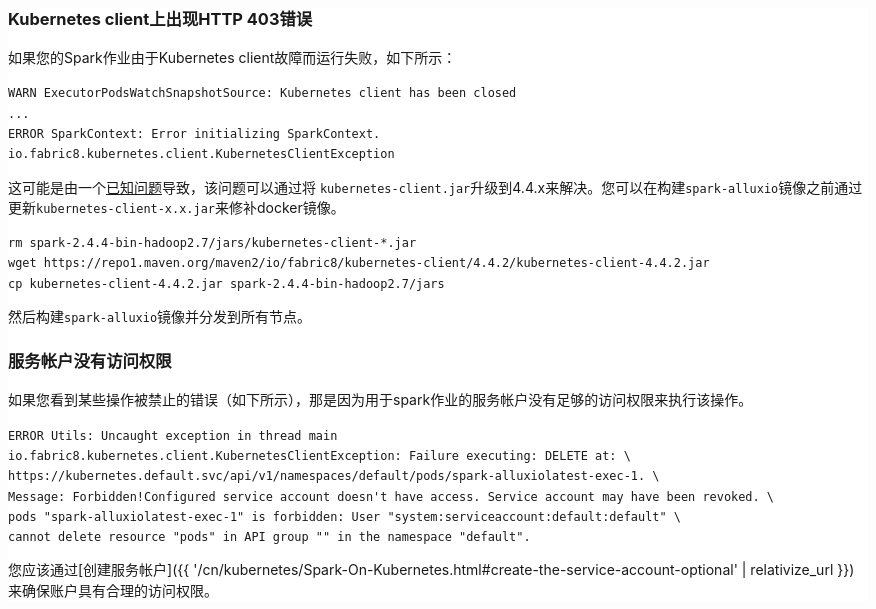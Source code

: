 
### Kubernetes client上出现HTTP 403错误

如果您的Spark作业由于Kubernetes client故障而运行失败，如下所示：
```
WARN ExecutorPodsWatchSnapshotSource: Kubernetes client has been closed
...
ERROR SparkContext: Error initializing SparkContext.
io.fabric8.kubernetes.client.KubernetesClientException
```
这可能是由一个[已知问题](https://issues.apache.org/jira/browse/SPARK-28921)导致，该问题可以通过将 `kubernetes-client.jar`升级到4.4.x来解决。您可以在构建`spark-alluxio`镜像之前通过更新`kubernetes-client-x.x.jar`来修补docker镜像。

```console
rm spark-2.4.4-bin-hadoop2.7/jars/kubernetes-client-*.jar
wget https://repo1.maven.org/maven2/io/fabric8/kubernetes-client/4.4.2/kubernetes-client-4.4.2.jar 
cp kubernetes-client-4.4.2.jar spark-2.4.4-bin-hadoop2.7/jars
```
然后构建`spark-alluxio`镜像并分发到所有节点。

### 服务帐户没有访问权限

如果您看到某些操作被禁止的错误（如下所示），那是因为用于spark作业的服务帐户没有足够的访问权限来执行该操作。

```
ERROR Utils: Uncaught exception in thread main
io.fabric8.kubernetes.client.KubernetesClientException: Failure executing: DELETE at: \
https://kubernetes.default.svc/api/v1/namespaces/default/pods/spark-alluxiolatest-exec-1. \
Message: Forbidden!Configured service account doesn't have access. Service account may have been revoked. \
pods "spark-alluxiolatest-exec-1" is forbidden: User "system:serviceaccount:default:default" \
cannot delete resource "pods" in API group "" in the namespace "default".
```

您应该通过[创建服务帐户]({{ '/cn/kubernetes/Spark-On-Kubernetes.html#create-the-service-account-optional' | relativize_url }})来确保账户具有合理的访问权限。
